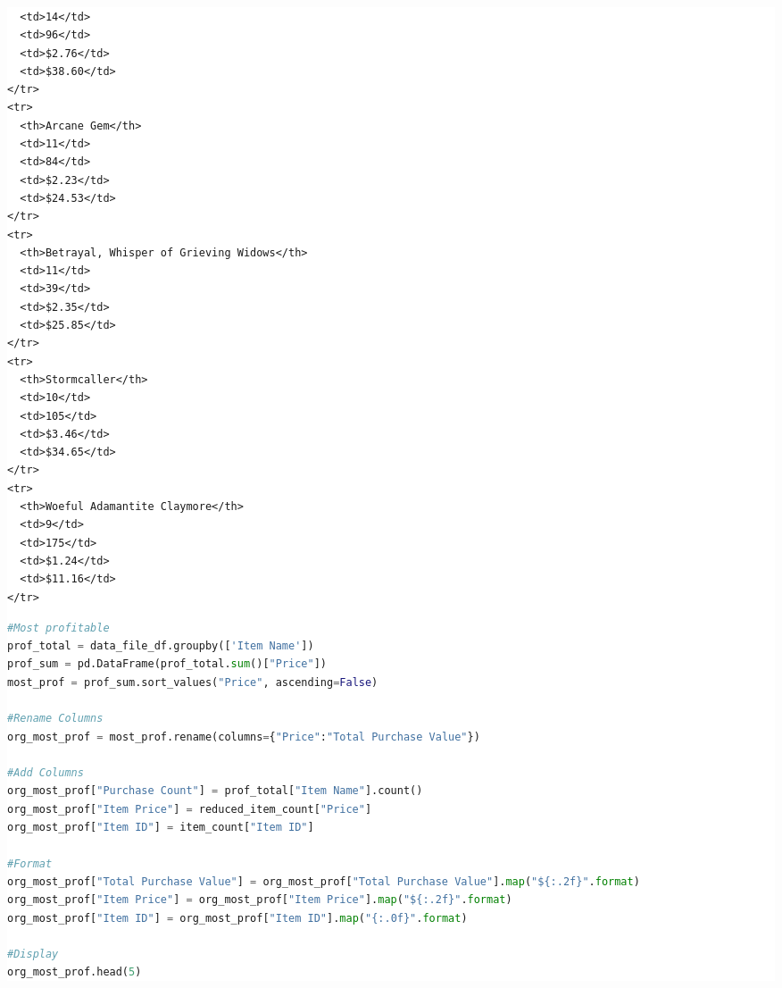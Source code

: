       <td>14</td>
      <td>96</td>
      <td>$2.76</td>
      <td>$38.60</td>
    </tr>
    <tr>
      <th>Arcane Gem</th>
      <td>11</td>
      <td>84</td>
      <td>$2.23</td>
      <td>$24.53</td>
    </tr>
    <tr>
      <th>Betrayal, Whisper of Grieving Widows</th>
      <td>11</td>
      <td>39</td>
      <td>$2.35</td>
      <td>$25.85</td>
    </tr>
    <tr>
      <th>Stormcaller</th>
      <td>10</td>
      <td>105</td>
      <td>$3.46</td>
      <td>$34.65</td>
    </tr>
    <tr>
      <th>Woeful Adamantite Claymore</th>
      <td>9</td>
      <td>175</td>
      <td>$1.24</td>
      <td>$11.16</td>
    </tr>
  </tbody>
</table>
</div>




```python
#Most profitable
prof_total = data_file_df.groupby(['Item Name'])
prof_sum = pd.DataFrame(prof_total.sum()["Price"])
most_prof = prof_sum.sort_values("Price", ascending=False)

#Rename Columns
org_most_prof = most_prof.rename(columns={"Price":"Total Purchase Value"})

#Add Columns
org_most_prof["Purchase Count"] = prof_total["Item Name"].count()
org_most_prof["Item Price"] = reduced_item_count["Price"]
org_most_prof["Item ID"] = item_count["Item ID"]

#Format
org_most_prof["Total Purchase Value"] = org_most_prof["Total Purchase Value"].map("${:.2f}".format)
org_most_prof["Item Price"] = org_most_prof["Item Price"].map("${:.2f}".format)
org_most_prof["Item ID"] = org_most_prof["Item ID"].map("{:.0f}".format)

#Display
org_most_prof.head(5)
```

